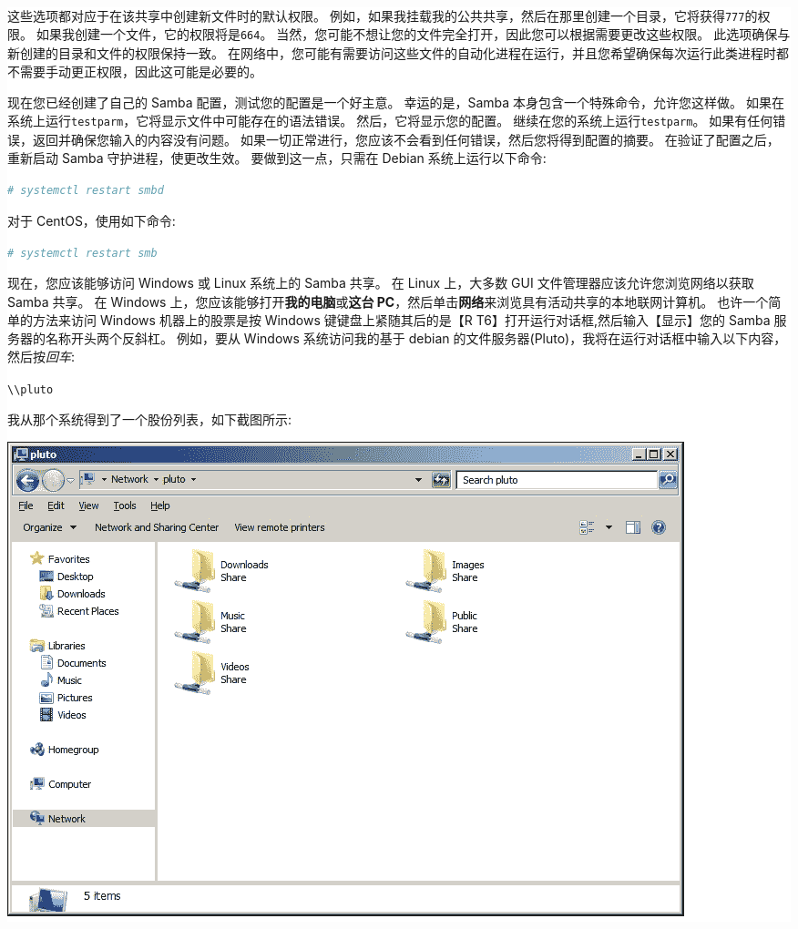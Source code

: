这些选项都对应于在该共享中创建新文件时的默认权限。 例如，如果我挂载我的公共共享，然后在那里创建一个目录，它将获得`777`的权限。 如果我创建一个文件，它的权限将是`664`。 当然，您可能不想让您的文件完全打开，因此您可以根据需要更改这些权限。 此选项确保与新创建的目录和文件的权限保持一致。 在网络中，您可能有需要访问这些文件的自动化进程在运行，并且您希望确保每次运行此类进程时都不需要手动更正权限，因此这可能是必要的。

现在您已经创建了自己的 Samba 配置，测试您的配置是一个好主意。 幸运的是，Samba 本身包含一个特殊命令，允许您这样做。 如果在系统上运行`testparm`，它将显示文件中可能存在的语法错误。 然后，它将显示您的配置。 继续在您的系统上运行`testparm`。 如果有任何错误，返回并确保您输入的内容没有问题。 如果一切正常进行，您应该不会看到任何错误，然后您将得到配置的摘要。 在验证了配置之后，重新启动 Samba 守护进程，使更改生效。 要做到这一点，只需在 Debian 系统上运行以下命令:

```sh
# systemctl restart smbd

```

对于 CentOS，使用如下命令:

```sh
# systemctl restart smb

```

现在，您应该能够访问 Windows 或 Linux 系统上的 Samba 共享。 在 Linux 上，大多数 GUI 文件管理器应该允许您浏览网络以获取 Samba 共享。 在 Windows 上，您应该能够打开**我的电脑**或**这台 PC**，然后单击**网络**来浏览具有活动共享的本地联网计算机。 也许一个简单的方法来访问 Windows 机器上的股票是按 Windows 键键盘上紧随其后的是【R T6】打开运行对话框,然后输入【显示】您的 Samba 服务器的名称开头两个反斜杠。 例如，要从 Windows 系统访问我的基于 debian 的文件服务器(Pluto)，我将在运行对话框中输入以下内容，然后按*回车*:

```sh
\\pluto

```

我从那个系统得到了一个股份列表，如下截图所示:

![Setting up a Samba server](img/B03919_04_02.jpg)
